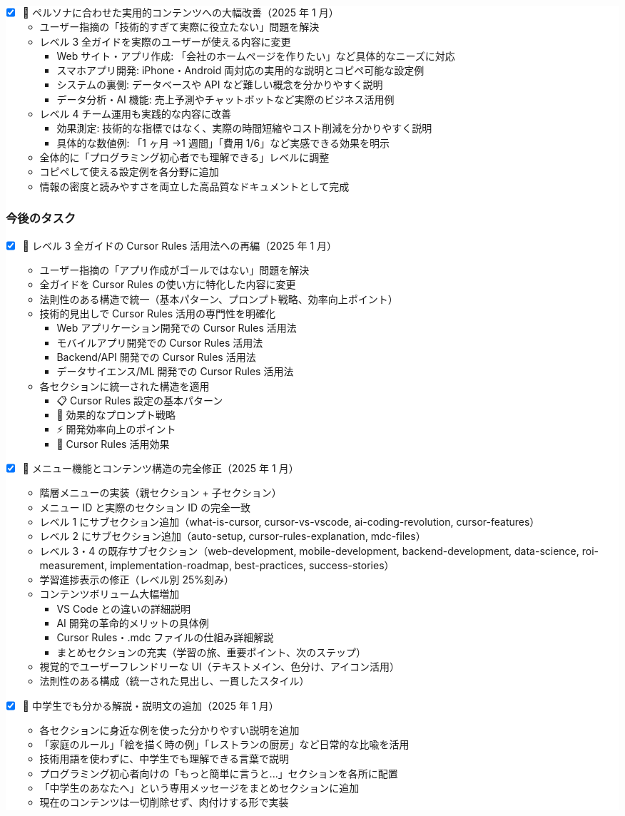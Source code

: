 - [x] 🔴 ペルソナに合わせた実用的コンテンツへの大幅改善（2025 年 1 月）
  - ユーザー指摘の「技術的すぎて実際に役立たない」問題を解決
  - レベル 3 全ガイドを実際のユーザーが使える内容に変更
    - Web サイト・アプリ作成: 「会社のホームページを作りたい」など具体的なニーズに対応
    - スマホアプリ開発: iPhone・Android 両対応の実用的な説明とコピペ可能な設定例
    - システムの裏側: データベースや API など難しい概念を分かりやすく説明
    - データ分析・AI 機能: 売上予測やチャットボットなど実際のビジネス活用例
  - レベル 4 チーム運用も実践的な内容に改善
    - 効果測定: 技術的な指標ではなく、実際の時間短縮やコスト削減を分かりやすく説明
    - 具体的な数値例: 「1 ヶ月 →1 週間」「費用 1/6」など実感できる効果を明示
  - 全体的に「プログラミング初心者でも理解できる」レベルに調整
  - コピペして使える設定例を各分野に追加
  - 情報の密度と読みやすさを両立した高品質なドキュメントとして完成

### 今後のタスク

- [x] 🔴 レベル 3 全ガイドの Cursor Rules 活用法への再編（2025 年 1 月）

  - ユーザー指摘の「アプリ作成がゴールではない」問題を解決
  - 全ガイドを Cursor Rules の使い方に特化した内容に変更
  - 法則性のある構造で統一（基本パターン、プロンプト戦略、効率向上ポイント）
  - 技術的見出しで Cursor Rules 活用の専門性を明確化
    - Web アプリケーション開発での Cursor Rules 活用法
    - モバイルアプリ開発での Cursor Rules 活用法
    - Backend/API 開発での Cursor Rules 活用法
    - データサイエンス/ML 開発での Cursor Rules 活用法
  - 各セクションに統一された構造を適用
    - 📋 Cursor Rules 設定の基本パターン
    - 🎯 効果的なプロンプト戦略
    - ⚡ 開発効率向上のポイント
    - 🎯 Cursor Rules 活用効果

- [x] 🔴 メニュー機能とコンテンツ構造の完全修正（2025 年 1 月）

  - 階層メニューの実装（親セクション + 子セクション）
  - メニュー ID と実際のセクション ID の完全一致
  - レベル 1 にサブセクション追加（what-is-cursor, cursor-vs-vscode, ai-coding-revolution, cursor-features）
  - レベル 2 にサブセクション追加（auto-setup, cursor-rules-explanation, mdc-files）
  - レベル 3・4 の既存サブセクション（web-development, mobile-development, backend-development, data-science, roi-measurement, implementation-roadmap, best-practices, success-stories）
  - 学習進捗表示の修正（レベル別 25%刻み）
  - コンテンツボリューム大幅増加
    - VS Code との違いの詳細説明
    - AI 開発の革命的メリットの具体例
    - Cursor Rules・.mdc ファイルの仕組み詳細解説
    - まとめセクションの充実（学習の旅、重要ポイント、次のステップ）
  - 視覚的でユーザーフレンドリーな UI（テキストメイン、色分け、アイコン活用）
  - 法則性のある構成（統一された見出し、一貫したスタイル）

- [x] 🔴 中学生でも分かる解説・説明文の追加（2025 年 1 月）

  - 各セクションに身近な例を使った分かりやすい説明を追加
  - 「家庭のルール」「絵を描く時の例」「レストランの厨房」など日常的な比喩を活用
  - 技術用語を使わずに、中学生でも理解できる言葉で説明
  - プログラミング初心者向けの「もっと簡単に言うと...」セクションを各所に配置
  - 「中学生のあなたへ」という専用メッセージをまとめセクションに追加
  - 現在のコンテンツは一切削除せず、肉付けする形で実装
